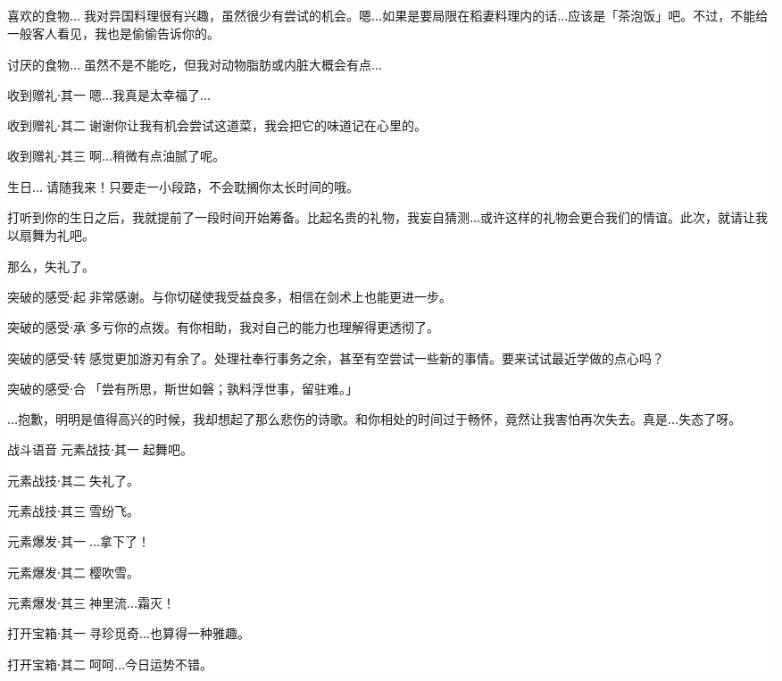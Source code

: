 喜欢的食物…
我对异国料理很有兴趣，虽然很少有尝试的机会。嗯…如果是要局限在稻妻料理内的话…应该是「茶泡饭」吧。不过，不能给一般客人看见，我也是偷偷告诉你的。

讨厌的食物…
虽然不是不能吃，但我对动物脂肪或内脏大概会有点…

收到赠礼·其一
嗯…我真是太幸福了…

收到赠礼·其二
谢谢你让我有机会尝试这道菜，我会把它的味道记在心里的。

收到赠礼·其三
啊…稍微有点油腻了呢。

生日…
请随我来！只要走一小段路，不会耽搁你太长时间的哦。

打听到你的生日之后，我就提前了一段时间开始筹备。比起名贵的礼物，我妄自猜测…或许这样的礼物会更合我们的情谊。此次，就请让我以扇舞为礼吧。

那么，失礼了。

突破的感受·起
非常感谢。与你切磋使我受益良多，相信在剑术上也能更进一步。

突破的感受·承
多亏你的点拨。有你相助，我对自己的能力也理解得更透彻了。

突破的感受·转
感觉更加游刃有余了。处理社奉行事务之余，甚至有空尝试一些新的事情。要来试试最近学做的点心吗？

突破的感受·合
「尝有所思，斯世如磐；孰料浮世事，留驻难。」

…抱歉，明明是值得高兴的时候，我却想起了那么悲伤的诗歌。和你相处的时间过于畅怀，竟然让我害怕再次失去。真是…失态了呀。

战斗语音
元素战技·其一
起舞吧。

元素战技·其二
失礼了。

元素战技·其三
雪纷飞。

元素爆发·其一
…拿下了！

元素爆发·其二
樱吹雪。

元素爆发·其三
神里流…霜灭！

打开宝箱·其一
寻珍觅奇…也算得一种雅趣。

打开宝箱·其二
呵呵…今日运势不错。
